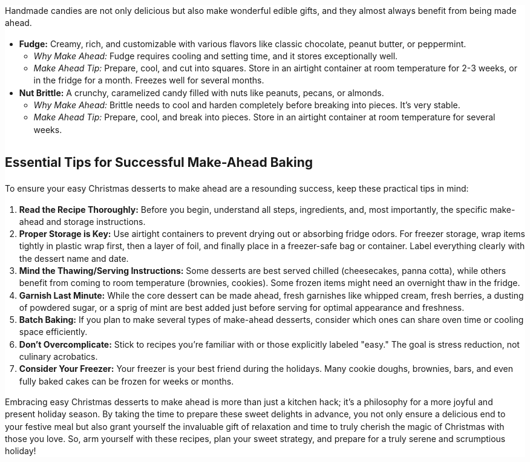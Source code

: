 Handmade candies are not only delicious but also make wonderful edible gifts, and they almost always benefit from being made ahead.

* **Fudge:** Creamy, rich, and customizable with various flavors like classic chocolate, peanut butter, or peppermint.
  + *Why Make Ahead:* Fudge requires cooling and setting time, and it stores exceptionally well.
  + *Make Ahead Tip:* Prepare, cool, and cut into squares. Store in an airtight container at room temperature for 2-3 weeks, or in the fridge for a month. Freezes well for several months.
* **Nut Brittle:** A crunchy, caramelized candy filled with nuts like peanuts, pecans, or almonds.
  + *Why Make Ahead:* Brittle needs to cool and harden completely before breaking into pieces. It’s very stable.
  + *Make Ahead Tip:* Prepare, cool, and break into pieces. Store in an airtight container at room temperature for several weeks.

Essential Tips for Successful Make-Ahead Baking
-----------------------------------------------

To ensure your easy Christmas desserts to make ahead are a resounding success, keep these practical tips in mind:

1. **Read the Recipe Thoroughly:** Before you begin, understand all steps, ingredients, and, most importantly, the specific make-ahead and storage instructions.
2. **Proper Storage is Key:** Use airtight containers to prevent drying out or absorbing fridge odors. For freezer storage, wrap items tightly in plastic wrap first, then a layer of foil, and finally place in a freezer-safe bag or container. Label everything clearly with the dessert name and date.
3. **Mind the Thawing/Serving Instructions:** Some desserts are best served chilled (cheesecakes, panna cotta), while others benefit from coming to room temperature (brownies, cookies). Some frozen items might need an overnight thaw in the fridge.
4. **Garnish Last Minute:** While the core dessert can be made ahead, fresh garnishes like whipped cream, fresh berries, a dusting of powdered sugar, or a sprig of mint are best added just before serving for optimal appearance and freshness.
5. **Batch Baking:** If you plan to make several types of make-ahead desserts, consider which ones can share oven time or cooling space efficiently.
6. **Don’t Overcomplicate:** Stick to recipes you’re familiar with or those explicitly labeled "easy." The goal is stress reduction, not culinary acrobatics.
7. **Consider Your Freezer:** Your freezer is your best friend during the holidays. Many cookie doughs, brownies, bars, and even fully baked cakes can be frozen for weeks or months.

Embracing easy Christmas desserts to make ahead is more than just a kitchen hack; it’s a philosophy for a more joyful and present holiday season. By taking the time to prepare these sweet delights in advance, you not only ensure a delicious end to your festive meal but also grant yourself the invaluable gift of relaxation and time to truly cherish the magic of Christmas with those you love. So, arm yourself with these recipes, plan your sweet strategy, and prepare for a truly serene and scrumptious holiday!
